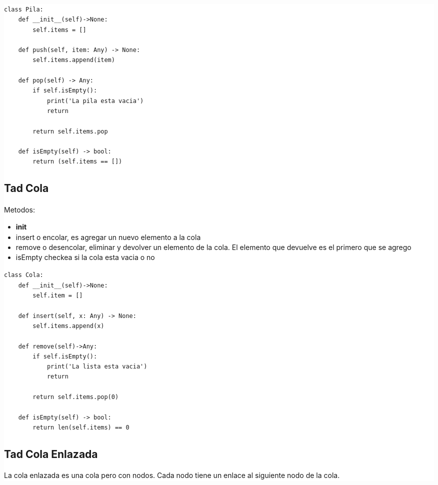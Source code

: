 ```
class Pila:
    def __init__(self)->None:
        self.items = []

    def push(self, item: Any) -> None:
        self.items.append(item)

    def pop(self) -> Any:
        if self.isEmpty():
            print('La pila esta vacia')
            return

        return self.items.pop

    def isEmpty(self) -> bool:
        return (self.items == [])
```

## Tad Cola
Metodos:
- __init__
- insert o encolar, es agregar un nuevo elemento a la cola
- remove o desencolar, eliminar y devolver un elemento de la cola. El elemento que devuelve es el primero que se agrego
- isEmpty checkea si la cola esta vacia o no

```
class Cola:
    def __init__(self)->None:
        self.item = []

    def insert(self, x: Any) -> None:
        self.items.append(x)

    def remove(self)->Any:
        if self.isEmpty():
            print('La lista esta vacia')
            return

        return self.items.pop(0)

    def isEmpty(self) -> bool:
        return len(self.items) == 0

```

## Tad Cola Enlazada
La cola enlazada es una cola pero con nodos.
Cada nodo tiene un enlace al siguiente nodo de la cola.
